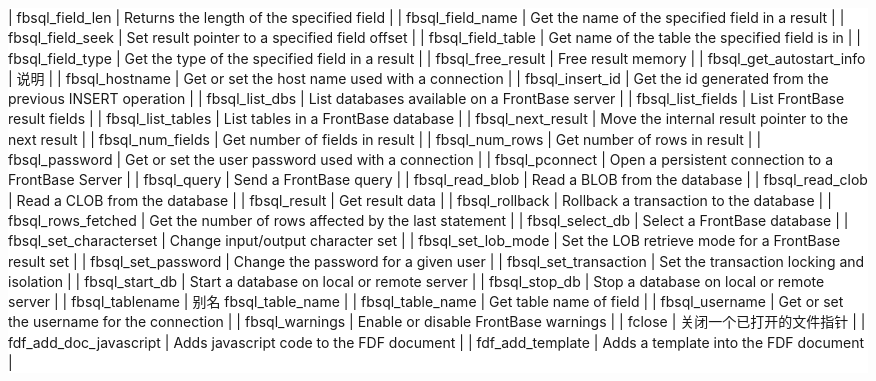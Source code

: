 | fbsql_field_len | Returns the length of the specified field | 
| fbsql_field_name | Get the name of the specified field in a result | 
| fbsql_field_seek | Set result pointer to a specified field offset | 
| fbsql_field_table | Get name of the table the specified field is in | 
| fbsql_field_type | Get the type of the specified field in a result | 
| fbsql_free_result | Free result memory | 
| fbsql_get_autostart_info | 说明 | 
| fbsql_hostname | Get or set the host name used with a connection | 
| fbsql_insert_id | Get the id generated from the previous INSERT operation | 
| fbsql_list_dbs | List databases available on a FrontBase server | 
| fbsql_list_fields | List FrontBase result fields | 
| fbsql_list_tables | List tables in a FrontBase database | 
| fbsql_next_result | Move the internal result pointer to the next result | 
| fbsql_num_fields | Get number of fields in result | 
| fbsql_num_rows | Get number of rows in result | 
| fbsql_password | Get or set the user password used with a connection | 
| fbsql_pconnect | Open a persistent connection to a FrontBase Server | 
| fbsql_query | Send a FrontBase query | 
| fbsql_read_blob | Read a BLOB from the database | 
| fbsql_read_clob | Read a CLOB from the database | 
| fbsql_result | Get result data | 
| fbsql_rollback | Rollback a transaction to the database | 
| fbsql_rows_fetched | Get the number of rows affected by the last statement | 
| fbsql_select_db | Select a FrontBase database | 
| fbsql_set_characterset | Change input/output character set | 
| fbsql_set_lob_mode | Set the LOB retrieve mode for a FrontBase result set | 
| fbsql_set_password | Change the password for a given user | 
| fbsql_set_transaction | Set the transaction locking and isolation | 
| fbsql_start_db | Start a database on local or remote server | 
| fbsql_stop_db | Stop a database on local or remote server | 
| fbsql_tablename | 别名 fbsql_table_name | 
| fbsql_table_name | Get table name of field | 
| fbsql_username | Get or set the username for the connection | 
| fbsql_warnings | Enable or disable FrontBase warnings | 
| fclose | 关闭一个已打开的文件指针 | 
| fdf_add_doc_javascript | Adds javascript code to the FDF document | 
| fdf_add_template | Adds a template into the FDF document | 